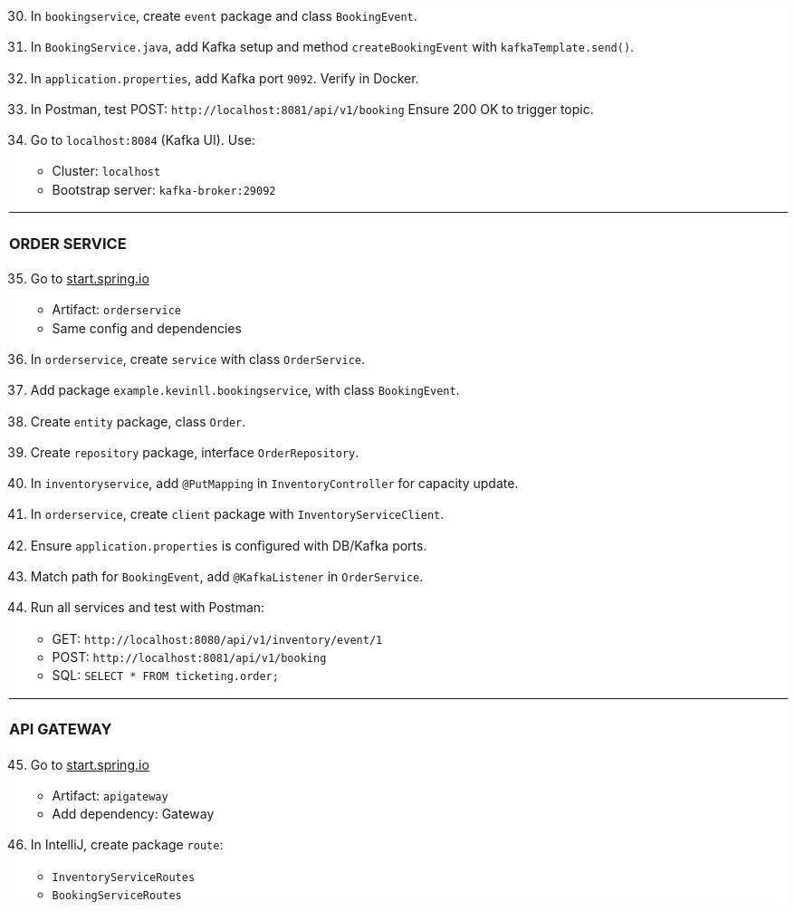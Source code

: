 30. In `bookingservice`, create `event` package and class `BookingEvent`.

31. In `BookingService.java`, add Kafka setup and method `createBookingEvent` with `kafkaTemplate.send()`.

32. In `application.properties`, add Kafka port `9092`.
    Verify in Docker.

33. In Postman, test POST:
    `http://localhost:8081/api/v1/booking`
    Ensure 200 OK to trigger topic.

34. Go to `localhost:8084` (Kafka UI).
    Use:

    * Cluster: `localhost`
    * Bootstrap server: `kafka-broker:29092`

---

### **ORDER SERVICE**

35. Go to [start.spring.io](https://start.spring.io)

    * Artifact: `orderservice`
    * Same config and dependencies

36. In `orderservice`, create `service` with class `OrderService`.

37. Add package `example.kevinll.bookingservice`, with class `BookingEvent`.

38. Create `entity` package, class `Order`.

39. Create `repository` package, interface `OrderRepository`.

40. In `inventoryservice`, add `@PutMapping` in `InventoryController` for capacity update.

41. In `orderservice`, create `client` package with `InventoryServiceClient`.

42. Ensure `application.properties` is configured with DB/Kafka ports.

43. Match path for `BookingEvent`, add `@KafkaListener` in `OrderService`.

44. Run all services and test with Postman:

    * GET: `http://localhost:8080/api/v1/inventory/event/1`
    * POST: `http://localhost:8081/api/v1/booking`
    * SQL: `SELECT * FROM ticketing.order;`

---

### **API GATEWAY**

45. Go to [start.spring.io](https://start.spring.io)

    * Artifact: `apigateway`
    * Add dependency: Gateway

46. In IntelliJ, create package `route`:

    * `InventoryServiceRoutes`
    * `BookingServiceRoutes`
